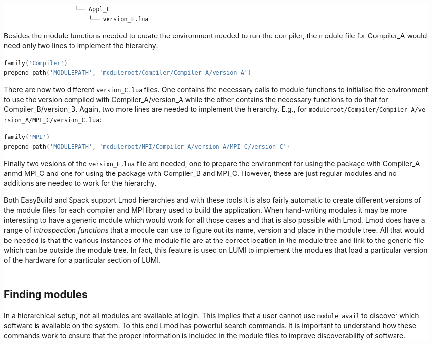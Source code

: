 ```
                    └── Appl_E
                        └── version_E.lua
```

Besides the module functions needed to create the environment needed to run the compiler, the module file for
Compiler_A would need only two lines to implement the hierarchy:

```Lua
family('Compiler')
prepend_path('MODULEPATH', 'moduleroot/Compiler/Compiler_A/version_A')
```

There are now two different ``version_C.lua`` files. One contains the necessary calls to module functions to
initialise the environment to use the version compiled with Compiler_A/version_A while the other contains the
necessary functions to do that for Compiler_B/version_B. Again, two more lines are needed to implement the hierarchy.
E.g., for ``moduleroot/Compiler/Compiler_A/version_A/MPI_C/version_C.lua``: 

```Lua
family('MPI')
prepend_path('MODULEPATH', 'moduleroot/MPI/Compiler_A/version_A/MPI_C/version_C')
```

Finally two vesions of the ``version_E.lua`` file are needed, one to prepare the environment for using the 
package with Compiler_A anmd MPI_C and one for using the package with Compiler_B and MPI_C. However, these
are just regular modules and no additions are needed to work for the hierarchy.

Both EasyBuild and Spack support Lmod hierarchies and with these tools it is also fairly automatic to create
different versions of the module files for each compiler and MPI library used to build the application. When
hand-writing modules it may be more interesting to have a generic module which would work for all those cases
and that is also possible with Lmod. Lmod does have a range of *introspection functions* that a module can use 
to figure out its name, version and place in the module tree. All that would be needed is that the various
instances of the module file are at the correct location in the module tree and link to the generic file which
can be outside the module tree. In fact, this feature is used on LUMI to implement the modules that load a
particular version of the hardware for a particular section of LUMI.

---

## Finding modules

In a hierarchical setup, not all modules are available at login. This implies that a user cannot use
``module avail`` to discover which software is available on the system. To this end Lmod has powerful
search commands. It is important to understand how these commands work to ensure that the proper information
is included in the module files to improve discoverability of software.
